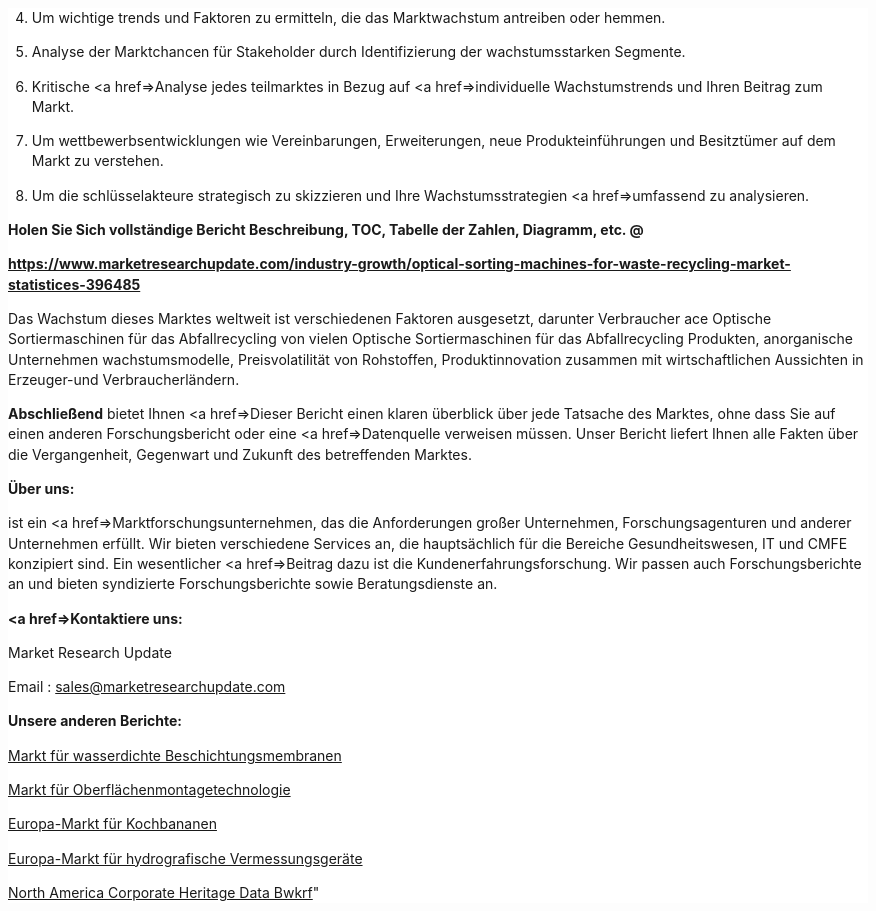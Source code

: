 4) Um wichtige trends und Faktoren zu ermitteln, die das Marktwachstum antreiben oder hemmen.

5) Analyse der Marktchancen für Stakeholder durch Identifizierung der wachstumsstarken Segmente.

6) Kritische <a href=>Analyse</a> jedes teilmarktes in Bezug auf <a href=>individuelle</a> Wachstumstrends und Ihren Beitrag zum Markt.

7) Um wettbewerbsentwicklungen wie Vereinbarungen, Erweiterungen, neue Produkteinführungen und Besitztümer auf dem Markt zu verstehen.

8) Um die schlüsselakteure strategisch zu skizzieren und Ihre Wachstumsstrategien <a href=>umfassend</a> zu analysieren.



<strong>Holen Sie Sich vollständige Bericht Beschreibung, TOC, Tabelle der Zahlen, Diagramm, etc. @ </strong>

<strong><a href=https://www.marketresearchupdate.com/industry-growth/optical-sorting-machines-for-waste-recycling-market-statistices-396485>https://www.marketresearchupdate.com/industry-growth/optical-sorting-machines-for-waste-recycling-market-statistices-396485</a></font></strong>

Das Wachstum dieses Marktes weltweit ist verschiedenen Faktoren ausgesetzt, darunter Verbraucher ace Optische Sortiermaschinen für das Abfallrecycling von vielen Optische Sortiermaschinen für das Abfallrecycling Produkten, anorganische Unternehmen wachstumsmodelle, Preisvolatilität von Rohstoffen, Produktinnovation zusammen mit wirtschaftlichen Aussichten in Erzeuger-und Verbraucherländern.



<strong>Abschließend</strong> bietet Ihnen <a href=>Dieser</a> Bericht einen klaren überblick über jede Tatsache des Marktes, ohne dass Sie auf einen anderen Forschungsbericht oder eine <a href=>Datenquelle</a> verweisen müssen. Unser Bericht liefert Ihnen alle Fakten über die Vergangenheit, Gegenwart und Zukunft des betreffenden Marktes.



<strong>Über uns:</strong>

 ist ein <a href=>Marktfors</a>chungsunternehmen, das die Anforderungen großer Unternehmen, Forschungsagenturen und anderer Unternehmen erfüllt. Wir bieten verschiedene Services an, die hauptsächlich für die Bereiche Gesundheitswesen, IT und CMFE konzipiert sind. Ein wesentlicher <a href=>Beitrag</a> dazu ist die Kundenerfahrungsforschung. Wir passen auch Forschungsberichte an und bieten syndizierte Forschungsberichte sowie Beratungsdienste an.



<strong><a href=>Kontaktiere uns:</a></strong>

Market Research Update

Email : sales@marketresearchupdate.com



<strong>Unsere anderen Berichte:</strong>

<a href=https://www.linkedin.com/pulse/waterproof-coatings-membranes-market-pointing>Markt für wasserdichte Beschichtungsmembranen</a>

<a href=https://www.linkedin.com/pulse/surface-mount-technology-market-size-trends>Markt für Oberflächenmontagetechnologie</a>

<a href=https://www.linkedin.com/pulse/europe-plantains-market-2023-analysis-growth-drivers-vendors>Europa-Markt für Kochbananen</a>

<a href=https://www.linkedin.com/pulse/europe-hydrographic-survey-equipments-market>Europa-Markt für hydrografische Vermessungsgeräte</a>

<a href=https://www.linkedin.com/pulse/north-america-corporate-heritage-data-bwkrf/>North America Corporate Heritage Data Bwkrf</a>"
